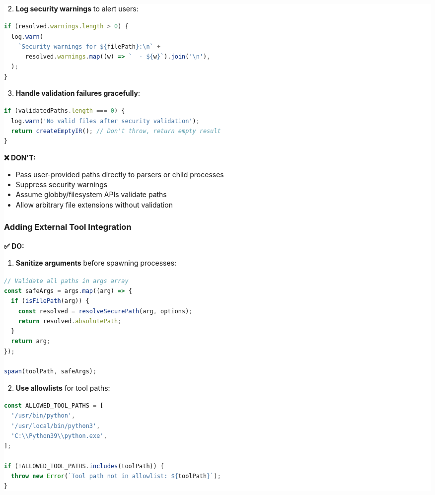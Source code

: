 2. **Log security warnings** to alert users:

```typescript
if (resolved.warnings.length > 0) {
  log.warn(
    `Security warnings for ${filePath}:\n` +
      resolved.warnings.map((w) => `  - ${w}`).join('\n'),
  );
}
```

3. **Handle validation failures gracefully**:

```typescript
if (validatedPaths.length === 0) {
  log.warn('No valid files after security validation');
  return createEmptyIR(); // Don't throw, return empty result
}
```

**❌ DON'T:**

- Pass user-provided paths directly to parsers or child processes
- Suppress security warnings
- Assume globby/filesystem APIs validate paths
- Allow arbitrary file extensions without validation

### Adding External Tool Integration

**✅ DO:**

1. **Sanitize arguments** before spawning processes:

```typescript
// Validate all paths in args array
const safeArgs = args.map((arg) => {
  if (isFilePath(arg)) {
    const resolved = resolveSecurePath(arg, options);
    return resolved.absolutePath;
  }
  return arg;
});

spawn(toolPath, safeArgs);
```

2. **Use allowlists** for tool paths:

```typescript
const ALLOWED_TOOL_PATHS = [
  '/usr/bin/python',
  '/usr/local/bin/python3',
  'C:\\Python39\\python.exe',
];

if (!ALLOWED_TOOL_PATHS.includes(toolPath)) {
  throw new Error(`Tool path not in allowlist: ${toolPath}`);
}
```
